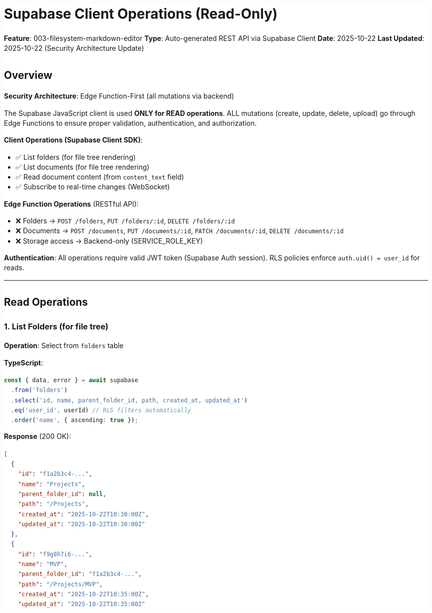 # Supabase Client Operations (Read-Only)

**Feature**: 003-filesystem-markdown-editor
**Type**: Auto-generated REST API via Supabase Client
**Date**: 2025-10-22
**Last Updated**: 2025-10-22 (Security Architecture Update)

## Overview

**Security Architecture**: Edge Function-First (all mutations via backend)

The Supabase JavaScript client is used **ONLY for READ operations**. ALL mutations (create, update, delete, upload) go through Edge Functions to ensure proper validation, authentication, and authorization.

**Client Operations (Supabase Client SDK)**:
- ✅ List folders (for file tree rendering)
- ✅ List documents (for file tree rendering)
- ✅ Read document content (from `content_text` field)
- ✅ Subscribe to real-time changes (WebSocket)

**Edge Function Operations** (RESTful API):
- ❌ Folders → `POST /folders`, `PUT /folders/:id`, `DELETE /folders/:id`
- ❌ Documents → `POST /documents`, `PUT /documents/:id`, `PATCH /documents/:id`, `DELETE /documents/:id`
- ❌ Storage access → Backend-only (SERVICE_ROLE_KEY)

**Authentication**: All operations require valid JWT token (Supabase Auth session). RLS policies enforce `auth.uid() = user_id` for reads.

---

## Read Operations

### 1. List Folders (for file tree)

**Operation**: Select from `folders` table

**TypeScript**:
```typescript
const { data, error } = await supabase
  .from('folders')
  .select('id, name, parent_folder_id, path, created_at, updated_at')
  .eq('user_id', userId) // RLS filters automatically
  .order('name', { ascending: true });
```

**Response** (200 OK):
```json
[
  {
    "id": "f1a2b3c4-...",
    "name": "Projects",
    "parent_folder_id": null,
    "path": "/Projects",
    "created_at": "2025-10-22T10:30:00Z",
    "updated_at": "2025-10-22T10:30:00Z"
  },
  {
    "id": "f9g8h7i6-...",
    "name": "MVP",
    "parent_folder_id": "f1a2b3c4-...",
    "path": "/Projects/MVP",
    "created_at": "2025-10-22T10:35:00Z",
    "updated_at": "2025-10-22T10:35:00Z"
```